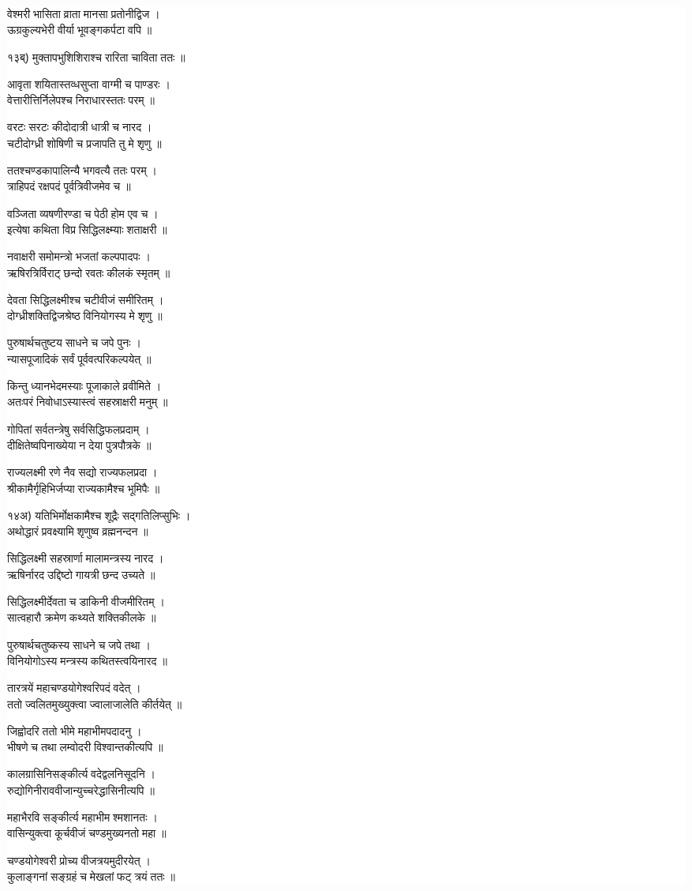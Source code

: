 वेश्मरी भासिता व्राता मानसा प्रतोनीद्विज ।  
ऊग्रकुल्यभेरी वीर्या भूवङ्गकर्पटा वपि ॥  
  
१३ब्) मुक्तापभुशिशिराश्च रारिता चाविता ततः ॥  
  
आवृता शयितास्तव्धसुप्ता वाग्मी च पाण्डरः ।  
वेत्तारीत्तिर्निलेपश्च निराधारस्ततः परम् ॥  
  
वरटः सरटः कीदोदात्री धात्री च नारद ।  
चटीदोग्ध्री शोषिणी च प्रजापति तु मे शृणु ॥  
  
ततश्चण्डकापालिन्यै भगवत्यै ततः परम् ।  
त्राहिपदं रक्षपदं पूर्वत्रिवीजमेव च ॥  
  
वञ्जिता व्यषणीरण्डा च पेठी होम एव च ।  
इत्येषा कथिता विप्र सिद्धिलक्ष्म्याः शताक्षरी ॥  
  
नवाक्षरी समोमन्त्रो भजतां कल्पपादपः ।  
ऋषिरत्रिर्विराट् छन्दो रवतः कीलकं स्मृतम् ॥  
  
देवता सिद्धिलक्ष्मीश्च चटीवीजं समीरितम् ।  
दोग्ध्रीशक्तिद्विजश्रेष्ठ विनियोगस्य मे शृणु ॥  
  
पुरुषार्थचतुष्टय साधने च जपे पुनः ।  
न्यासपूजादिकं सर्वं पूर्ववत्परिकल्पयेत् ॥  
  
किन्तु ध्यानभेदमस्याः पूजाकाले व्रवीमिते ।  
अतःपरं निवोधाऽस्यास्त्वं सहस्राक्षरी मनुम् ॥  
  
गोपितां सर्वतन्त्रेषु सर्वसिद्धिफलप्रदाम् ।  
दीक्षितेष्वपिनाख्येया न देया पुत्रपौत्रके ॥  
  
राज्यलक्ष्मी रणे नैव सद्यो राज्यफलप्रदा ।  
श्रीकामैर्गृहिभिर्जप्या राज्यकामैश्च भूमिपैः ॥  
  
१४अ) यतिभिर्मोक्षकामैश्च शूद्रैः सद्गतिलिप्सुभिः ।  
अथोद्धारं प्रवक्ष्यामि शृणुष्व व्रह्मनन्दन ॥  
  
सिद्धिलक्ष्मी सहस्रार्णा मालामन्त्रस्य नारद ।  
ऋषिर्नारद उद्दिष्टो गायत्री छन्द उच्यते ॥  
  
सिद्धिलक्ष्मीर्देवता च डाकिनी वीजमीरितम् ।  
सात्वहारौ क्रमेण कथ्यते शक्तिकीलके ॥  
  
पुरुषार्थचतुष्कस्य साधने च जपे तथा ।  
विनियोगोऽस्य मन्त्रस्य कथितस्त्वयिनारद ॥  
  
तारत्रयें महाचण्डयोगेश्वरिपदं वदेत् ।  
ततो ज्वलितमुख्युक्त्वा ज्वालाजालेति कीर्तयेत् ॥  
  
जिह्वोदरि ततो भीमे महाभीमपदादनु ।  
भीषणे च तथा लम्वोदरी विश्वान्तकीत्यपि ॥  
  
कालग्रासिनिसङ्कीर्त्य वदेद्वलनिसूदनि ।  
रुद्योगिनीराववीजान्युच्चरेद्धासिनीत्यपि ॥  
  
महाभैरवि सङ्कीर्त्य महाभीम श्मशानतः ।  
वासिन्युक्त्वा कूर्चवीजं चण्डमुख्यनतो महा ॥  
  
चण्डयोगेश्वरी प्रोच्य वीजत्रयमुदीरयेत् ।  
कुलाङ्गनां सङ्ग्रहं च मेखलां फट् त्रयं ततः ॥  
  